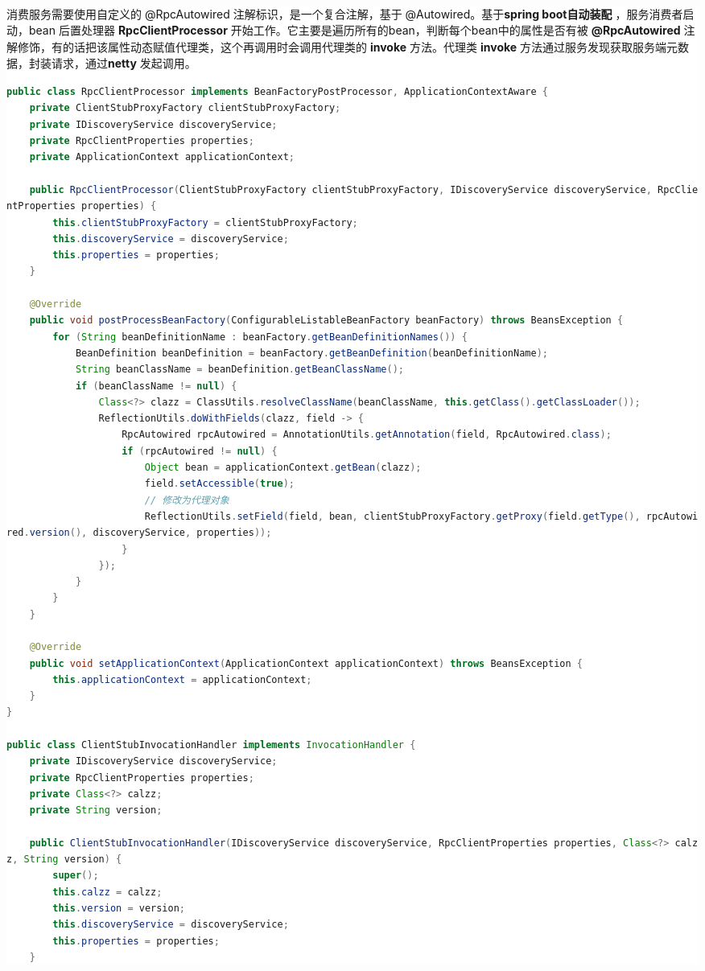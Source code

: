 消费服务需要使用自定义的 @RpcAutowired 注解标识，是一个复合注解，基于 @Autowired。基于**spring boot自动装配** ，服务消费者启动，bean 后置处理器 **RpcClientProcessor** 开始工作。它主要是遍历所有的bean，判断每个bean中的属性是否有被 **@RpcAutowired** 注解修饰，有的话把该属性动态赋值代理类，这个再调用时会调用代理类的 **invoke** 方法。代理类 **invoke** 方法通过服务发现获取服务端元数据，封装请求，通过**netty** 发起调用。

```java
public class RpcClientProcessor implements BeanFactoryPostProcessor, ApplicationContextAware {
    private ClientStubProxyFactory clientStubProxyFactory;
    private IDiscoveryService discoveryService;
    private RpcClientProperties properties;
    private ApplicationContext applicationContext;

    public RpcClientProcessor(ClientStubProxyFactory clientStubProxyFactory, IDiscoveryService discoveryService, RpcClientProperties properties) {
        this.clientStubProxyFactory = clientStubProxyFactory;
        this.discoveryService = discoveryService;
        this.properties = properties;
    }

    @Override
    public void postProcessBeanFactory(ConfigurableListableBeanFactory beanFactory) throws BeansException {
        for (String beanDefinitionName : beanFactory.getBeanDefinitionNames()) {
            BeanDefinition beanDefinition = beanFactory.getBeanDefinition(beanDefinitionName);
            String beanClassName = beanDefinition.getBeanClassName();
            if (beanClassName != null) {
                Class<?> clazz = ClassUtils.resolveClassName(beanClassName, this.getClass().getClassLoader());
                ReflectionUtils.doWithFields(clazz, field -> {
                    RpcAutowired rpcAutowired = AnnotationUtils.getAnnotation(field, RpcAutowired.class);
                    if (rpcAutowired != null) {
                        Object bean = applicationContext.getBean(clazz);
                        field.setAccessible(true);
                        // 修改为代理对象
                        ReflectionUtils.setField(field, bean, clientStubProxyFactory.getProxy(field.getType(), rpcAutowired.version(), discoveryService, properties));
                    }
                });
            }
        }
    }

    @Override
    public void setApplicationContext(ApplicationContext applicationContext) throws BeansException {
        this.applicationContext = applicationContext;
    }
}

public class ClientStubInvocationHandler implements InvocationHandler {
    private IDiscoveryService discoveryService;
    private RpcClientProperties properties;
    private Class<?> calzz;
    private String version;

    public ClientStubInvocationHandler(IDiscoveryService discoveryService, RpcClientProperties properties, Class<?> calzz, String version) {
        super();
        this.calzz = calzz;
        this.version = version;
        this.discoveryService = discoveryService;
        this.properties = properties;
    }

```